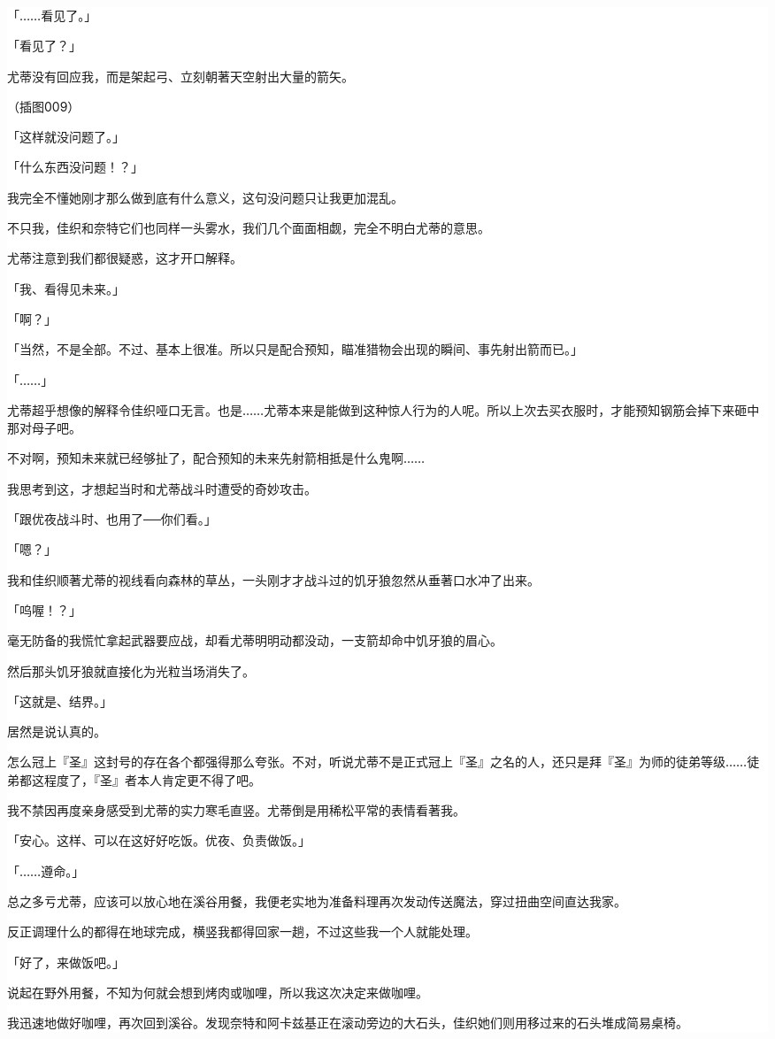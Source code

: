 「……看见了。」

「看见了？」

尤蒂没有回应我，而是架起弓、立刻朝著天空射出大量的箭矢。

（插图009）

「这样就没问题了。」

「什么东西没问题！？」

我完全不懂她刚才那么做到底有什么意义，这句没问题只让我更加混乱。

不只我，佳织和奈特它们也同样一头雾水，我们几个面面相觑，完全不明白尤蒂的意思。

尤蒂注意到我们都很疑惑，这才开口解释。

「我、看得见未来。」

「啊？」

「当然，不是全部。不过、基本上很准。所以只是配合预知，瞄准猎物会出现的瞬间、事先射出箭而已。」

「……」

尤蒂超乎想像的解释令佳织哑口无言。也是……尤蒂本来是能做到这种惊人行为的人呢。所以上次去买衣服时，才能预知钢筋会掉下来砸中那对母子吧。

不对啊，预知未来就已经够扯了，配合预知的未来先射箭相抵是什么鬼啊……

我思考到这，才想起当时和尤蒂战斗时遭受的奇妙攻击。

「跟优夜战斗时、也用了──你们看。」

「嗯？」

我和佳织顺著尤蒂的视线看向森林的草丛，一头刚才才战斗过的饥牙狼忽然从垂著口水冲了出来。

「呜喔！？」

毫无防备的我慌忙拿起武器要应战，却看尤蒂明明动都没动，一支箭却命中饥牙狼的眉心。

然后那头饥牙狼就直接化为光粒当场消失了。

「这就是、结界。」

居然是说认真的。

怎么冠上『圣』这封号的存在各个都强得那么夸张。不对，听说尤蒂不是正式冠上『圣』之名的人，还只是拜『圣』为师的徒弟等级……徒弟都这程度了，『圣』者本人肯定更不得了吧。

我不禁因再度亲身感受到尤蒂的实力寒毛直竖。尤蒂倒是用稀松平常的表情看著我。

「安心。这样、可以在这好好吃饭。优夜、负责做饭。」

「……遵命。」

总之多亏尤蒂，应该可以放心地在溪谷用餐，我便老实地为准备料理再次发动传送魔法，穿过扭曲空间直达我家。

反正调理什么的都得在地球完成，横竖我都得回家一趟，不过这些我一个人就能处理。

「好了，来做饭吧。」

说起在野外用餐，不知为何就会想到烤肉或咖哩，所以我这次决定来做咖哩。

我迅速地做好咖哩，再次回到溪谷。发现奈特和阿卡兹基正在滚动旁边的大石头，佳织她们则用移过来的石头堆成简易桌椅。
